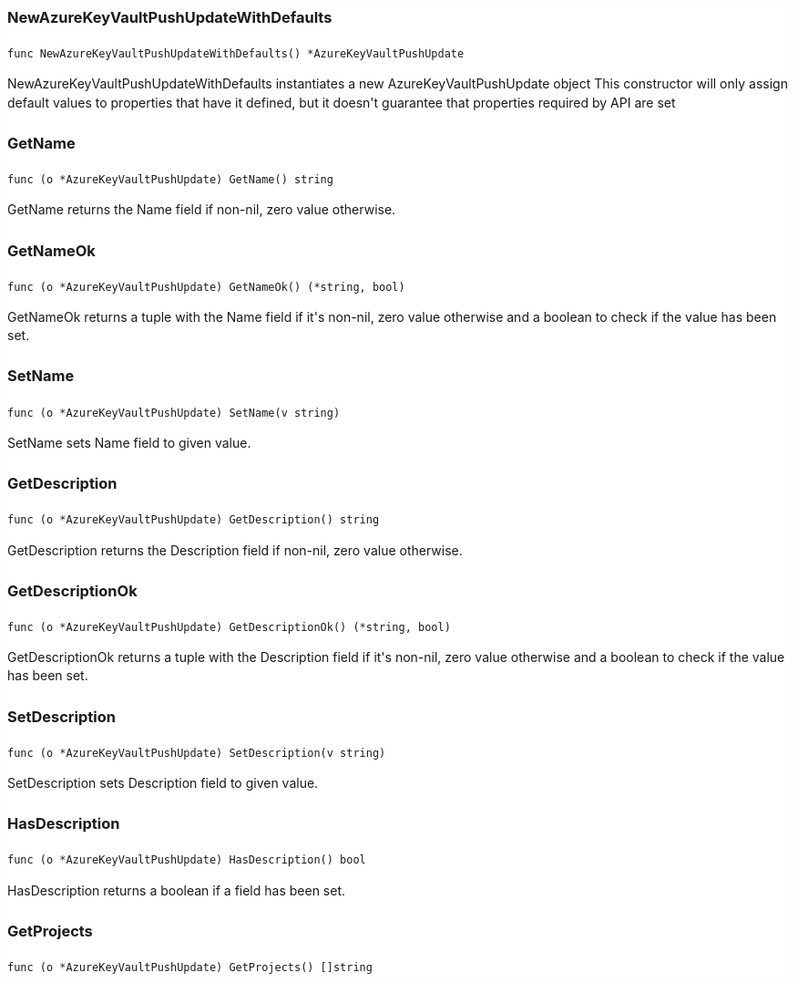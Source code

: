 ### NewAzureKeyVaultPushUpdateWithDefaults

`func NewAzureKeyVaultPushUpdateWithDefaults() *AzureKeyVaultPushUpdate`

NewAzureKeyVaultPushUpdateWithDefaults instantiates a new AzureKeyVaultPushUpdate object
This constructor will only assign default values to properties that have it defined,
but it doesn't guarantee that properties required by API are set

### GetName

`func (o *AzureKeyVaultPushUpdate) GetName() string`

GetName returns the Name field if non-nil, zero value otherwise.

### GetNameOk

`func (o *AzureKeyVaultPushUpdate) GetNameOk() (*string, bool)`

GetNameOk returns a tuple with the Name field if it's non-nil, zero value otherwise
and a boolean to check if the value has been set.

### SetName

`func (o *AzureKeyVaultPushUpdate) SetName(v string)`

SetName sets Name field to given value.


### GetDescription

`func (o *AzureKeyVaultPushUpdate) GetDescription() string`

GetDescription returns the Description field if non-nil, zero value otherwise.

### GetDescriptionOk

`func (o *AzureKeyVaultPushUpdate) GetDescriptionOk() (*string, bool)`

GetDescriptionOk returns a tuple with the Description field if it's non-nil, zero value otherwise
and a boolean to check if the value has been set.

### SetDescription

`func (o *AzureKeyVaultPushUpdate) SetDescription(v string)`

SetDescription sets Description field to given value.

### HasDescription

`func (o *AzureKeyVaultPushUpdate) HasDescription() bool`

HasDescription returns a boolean if a field has been set.

### GetProjects

`func (o *AzureKeyVaultPushUpdate) GetProjects() []string`
